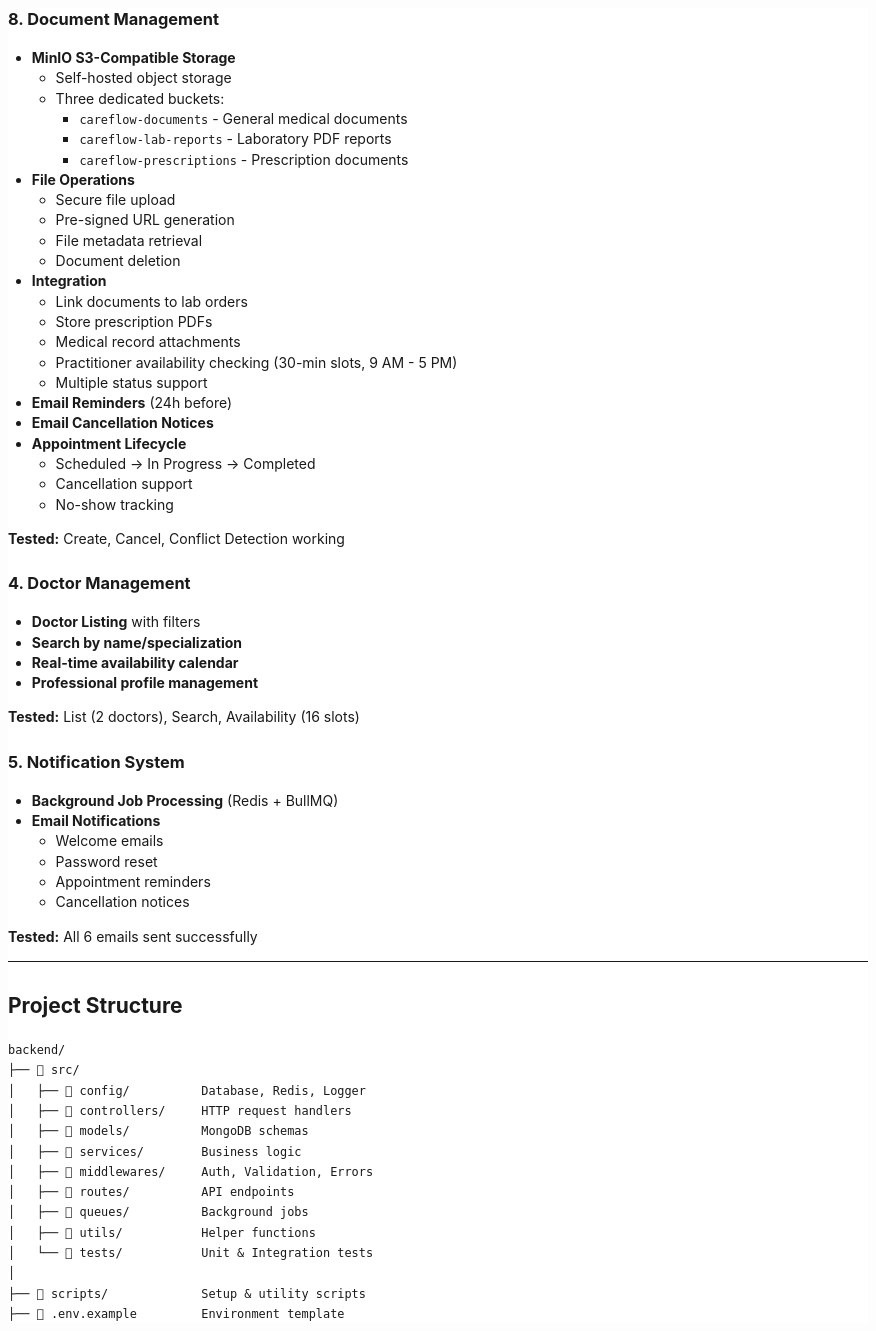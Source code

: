 ### 8. Document Management
- **MinIO S3-Compatible Storage**
  - Self-hosted object storage
  - Three dedicated buckets:
    - `careflow-documents` - General medical documents
    - `careflow-lab-reports` - Laboratory PDF reports
    - `careflow-prescriptions` - Prescription documents
- **File Operations**
  - Secure file upload
  - Pre-signed URL generation
  - File metadata retrieval
  - Document deletion
- **Integration**
  - Link documents to lab orders
  - Store prescription PDFs
  - Medical record attachments
  - Practitioner availability checking (30-min slots, 9 AM - 5 PM)
  - Multiple status support
- **Email Reminders** (24h before)
- **Email Cancellation Notices**
- **Appointment Lifecycle**
  - Scheduled → In Progress → Completed
  - Cancellation support
  - No-show tracking

**Tested:** Create, Cancel, Conflict Detection working

### 4. Doctor Management
- **Doctor Listing** with filters
- **Search by name/specialization**
- **Real-time availability calendar**
- **Professional profile management**

**Tested:** List (2 doctors), Search, Availability (16 slots)

### 5. Notification System
- **Background Job Processing** (Redis + BullMQ)
- **Email Notifications**
  - Welcome emails
  - Password reset
  - Appointment reminders
  - Cancellation notices

**Tested:** All 6 emails sent successfully

---

## Project Structure

```
backend/
├── 📁 src/
│   ├── 📁 config/          Database, Redis, Logger
│   ├── 📁 controllers/     HTTP request handlers
│   ├── 📁 models/          MongoDB schemas
│   ├── 📁 services/        Business logic
│   ├── 📁 middlewares/     Auth, Validation, Errors
│   ├── 📁 routes/          API endpoints
│   ├── 📁 queues/          Background jobs
│   ├── 📁 utils/           Helper functions
│   └── 📁 tests/           Unit & Integration tests
│
├── 📁 scripts/             Setup & utility scripts
├── 📄 .env.example         Environment template
```